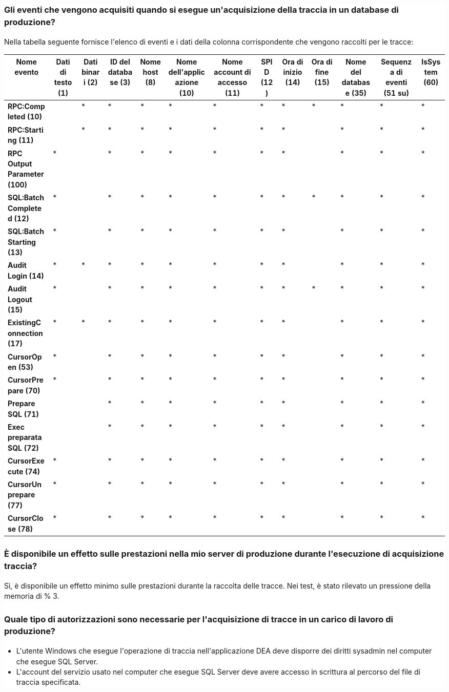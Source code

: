 ### <a name="what-events-are-captured-when-i-run-a-trace-capture-on-a-production-database"></a>Gli eventi che vengono acquisiti quando si esegue un'acquisizione della traccia in un database di produzione?

Nella tabella seguente fornisce l'elenco di eventi e i dati della colonna corrispondente che vengono raccolti per le tracce:
  
|Nome evento|Dati di testo (1)|Dati binari (2)|ID del database (3)|Nome host (8)|Nome dell'applicazione (10)|Nome account di accesso (11)|SPID (12)|Ora di inizio (14)|Ora di fine (15)|Nome del database (35)|Sequenza di eventi (51 su)|IsSystem (60)|  
|---|---|---|---|---|---|---|---|---|---|---|---|---|  
|**RPC:Completed (10)**||*|*|*|*|*|*|*|*|*|*|*|  
|**RPC:Starting (11)**||*|*|*|*|*|*|*||*|*|*|  
|**RPC Output Parameter (100)**|*||*|*|*|*|*|*||*|*|*|  
|**SQL:BatchCompleted (12)**|*||*|*|*|*|*|*|*|*|*|*|  
|**SQL:BatchStarting (13)**|*||*|*|*|*|*|*||*|*|*|  
|**Audit Login (14)**|*|*|*|*|*|*|*|*||*|*|*|  
|**Audit Logout (15)**|*||*|*|*|*|*|*|*|*|*|*|  
|**ExistingConnection (17)**|*|*|*|*|*|*|*|*||*|*|*|  
|**CursorOpen (53)**|*||*|*|*|*|*|*||*|*|*|  
|**CursorPrepare (70)**|*||*|*|*|*|*|*||*|*|*|  
|**Prepare SQL (71)**|||*|*|*|*|*|*||*|*|*|  
|**Exec preparata SQL (72)**|||*|*|*|*|*|*||*|*|*|  
|**CursorExecute (74)**|*||*|*|*|*|*|*||*|*|*|  
|**CursorUnprepare (77)**|*||*|*|*|*|*|*||*|*|*|  
|**CursorClose (78)**|*||*|*|*|*|*|*||*|*|*|  

### <a name="is-there-a-performance-effect-on-my-production-server-when-trace-capture-is-running"></a>È disponibile un effetto sulle prestazioni nella mio server di produzione durante l'esecuzione di acquisizione traccia?
    
Sì, è disponibile un effetto minimo sulle prestazioni durante la raccolta delle tracce. Nei test, è stato rilevato un pressione della memoria di % 3.
    
### <a name="what-kind-of-permissions-are-required-for-capturing-traces-on-a-production-workload"></a>Quale tipo di autorizzazioni sono necessarie per l'acquisizione di tracce in un carico di lavoro di produzione?
    
- L'utente Windows che esegue l'operazione di traccia nell'applicazione DEA deve disporre dei diritti sysadmin nel computer che esegue SQL Server.
- L'account del servizio usato nel computer che esegue SQL Server deve avere accesso in scrittura al percorso del file di traccia specificata.
